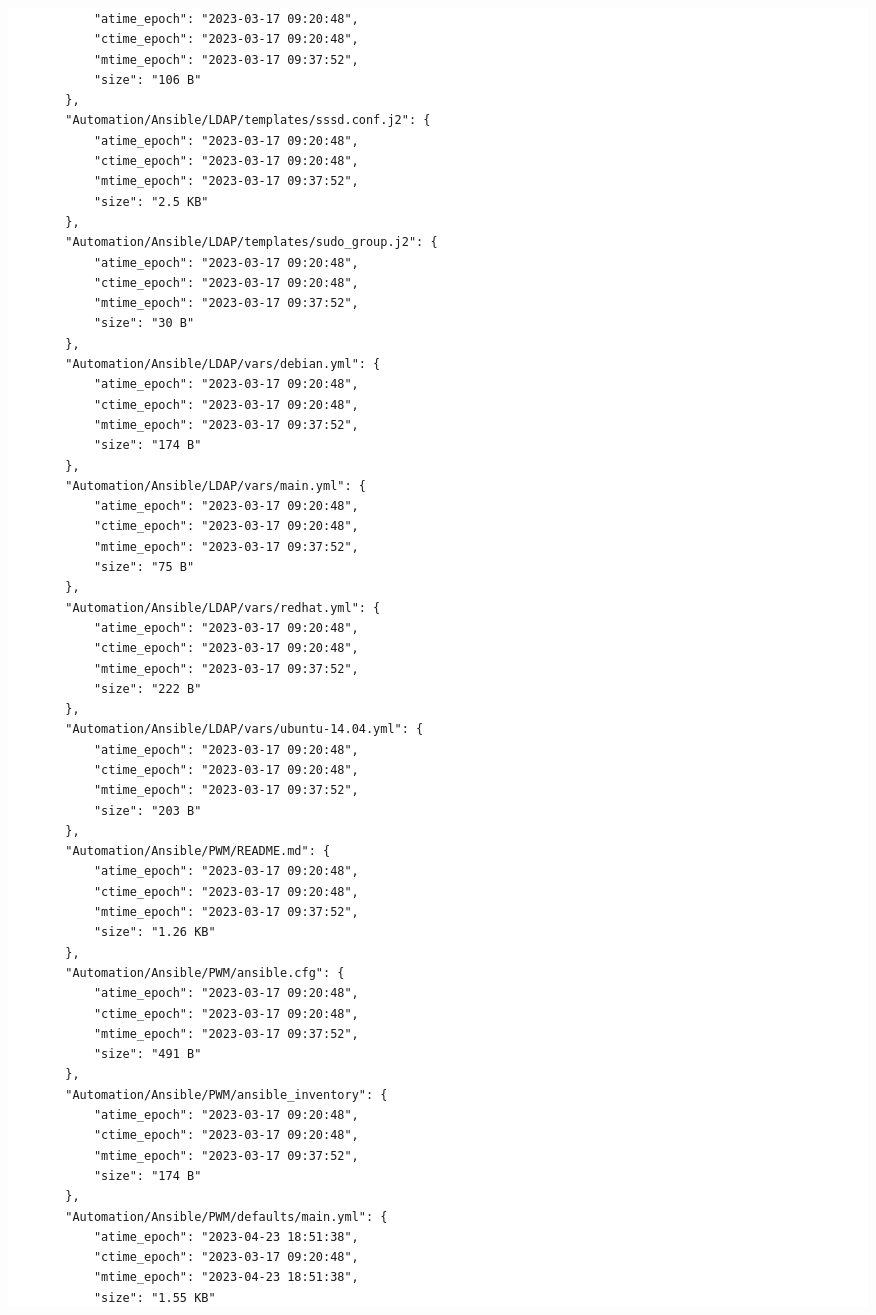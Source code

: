                 "atime_epoch": "2023-03-17 09:20:48",
                "ctime_epoch": "2023-03-17 09:20:48",
                "mtime_epoch": "2023-03-17 09:37:52",
                "size": "106 B"
            },
            "Automation/Ansible/LDAP/templates/sssd.conf.j2": {
                "atime_epoch": "2023-03-17 09:20:48",
                "ctime_epoch": "2023-03-17 09:20:48",
                "mtime_epoch": "2023-03-17 09:37:52",
                "size": "2.5 KB"
            },
            "Automation/Ansible/LDAP/templates/sudo_group.j2": {
                "atime_epoch": "2023-03-17 09:20:48",
                "ctime_epoch": "2023-03-17 09:20:48",
                "mtime_epoch": "2023-03-17 09:37:52",
                "size": "30 B"
            },
            "Automation/Ansible/LDAP/vars/debian.yml": {
                "atime_epoch": "2023-03-17 09:20:48",
                "ctime_epoch": "2023-03-17 09:20:48",
                "mtime_epoch": "2023-03-17 09:37:52",
                "size": "174 B"
            },
            "Automation/Ansible/LDAP/vars/main.yml": {
                "atime_epoch": "2023-03-17 09:20:48",
                "ctime_epoch": "2023-03-17 09:20:48",
                "mtime_epoch": "2023-03-17 09:37:52",
                "size": "75 B"
            },
            "Automation/Ansible/LDAP/vars/redhat.yml": {
                "atime_epoch": "2023-03-17 09:20:48",
                "ctime_epoch": "2023-03-17 09:20:48",
                "mtime_epoch": "2023-03-17 09:37:52",
                "size": "222 B"
            },
            "Automation/Ansible/LDAP/vars/ubuntu-14.04.yml": {
                "atime_epoch": "2023-03-17 09:20:48",
                "ctime_epoch": "2023-03-17 09:20:48",
                "mtime_epoch": "2023-03-17 09:37:52",
                "size": "203 B"
            },
            "Automation/Ansible/PWM/README.md": {
                "atime_epoch": "2023-03-17 09:20:48",
                "ctime_epoch": "2023-03-17 09:20:48",
                "mtime_epoch": "2023-03-17 09:37:52",
                "size": "1.26 KB"
            },
            "Automation/Ansible/PWM/ansible.cfg": {
                "atime_epoch": "2023-03-17 09:20:48",
                "ctime_epoch": "2023-03-17 09:20:48",
                "mtime_epoch": "2023-03-17 09:37:52",
                "size": "491 B"
            },
            "Automation/Ansible/PWM/ansible_inventory": {
                "atime_epoch": "2023-03-17 09:20:48",
                "ctime_epoch": "2023-03-17 09:20:48",
                "mtime_epoch": "2023-03-17 09:37:52",
                "size": "174 B"
            },
            "Automation/Ansible/PWM/defaults/main.yml": {
                "atime_epoch": "2023-04-23 18:51:38",
                "ctime_epoch": "2023-03-17 09:20:48",
                "mtime_epoch": "2023-04-23 18:51:38",
                "size": "1.55 KB"